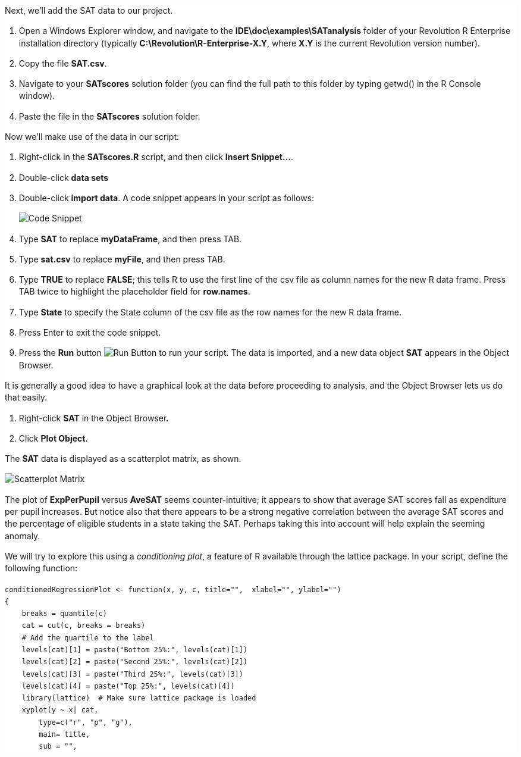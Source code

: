 Next, we’ll add the SAT data to our project.

1.	Open a Windows Explorer window, and navigate to the **IDE\doc\examples\SATanalysis** folder of your Revolution R Enterprise installation directory (typically **C:\Revolution\R-Enterprise-X.Y**, where **X.Y** is the current Revolution version number).

2.	Copy the file **SAT.csv**.

3.	Navigate to your **SATscores** solution folder (you can find the full path to this folder by typing getwd() in the R Console window).

4.	Paste the file in the **SATscores** solution folder.

Now we’ll make use of the data in our script:

1.	Right-click in the **SATscores.R** script, and then click **Insert Snippet…**.

2.	Double-click **data sets**

3.	Double-click **import data**. A code snippet appears in your script as follows:

	![Code Snippet](./media/revorpe-users-guide/code_snippet.jpg)

4.	Type **SAT** to replace **myDataFrame**, and then press TAB.

5.	Type **sat.csv** to replace **myFile**, and then press TAB.

6.	Type **TRUE** to replace **FALSE**; this tells R to use the first line of the csv file as column names for the new R data frame. Press TAB twice to highlight the placeholder field for **row.names**.

7.	Type **State** to specify the State column of the csv file as the row names for the new R data frame.

8.	Press Enter to exit the code snippet.

9.	Press the **Run** button ![Run Button](./media/revorpe-users-guide/run_button.jpg) to run your script. The data is imported, and a new data object **SAT** appears in the Object Browser.

It is generally a good idea to have a graphical look at the data before proceeding to analysis, and the Object Browser lets us do that easily.

1.	Right-click **SAT** in the Object Browser.

2.	Click **Plot Object**.

The **SAT** data is displayed as a scatterplot matrix, as shown.

![Scatterplot Matrix](./media/revorpe-users-guide/scatterplot_matrix.jpg)

The plot of **ExpPerPupil** versus **AveSAT** seems counter-intuitive; it appears to show that average SAT scores fall as expenditure per pupil increases. But notice also that there appears to be a strong negative correlation between the average SAT scores and the percentage of eligible students in a state taking the SAT. Perhaps taking this into account will help explain the seeming anomaly.

We will try to explore this using a *conditioning plot*, a feature of R available through the lattice package. In your script, define the following function:

```
conditionedRegressionPlot <- function(x, y, c, title="",  xlabel="", ylabel="")
{
	breaks = quantile(c)
	cat = cut(c, breaks = breaks)
	# Add the quartile to the label
	levels(cat)[1] = paste("Bottom 25%:", levels(cat)[1])
	levels(cat)[2] = paste("Second 25%:", levels(cat)[2])
	levels(cat)[3] = paste("Third 25%:", levels(cat)[3])
	levels(cat)[4] = paste("Top 25%:", levels(cat)[4])
	library(lattice)  # Make sure lattice package is loaded
	xyplot(y ~ x| cat,
		type=c("r", "p", "g"),
		main= title,
		sub = "",
```
